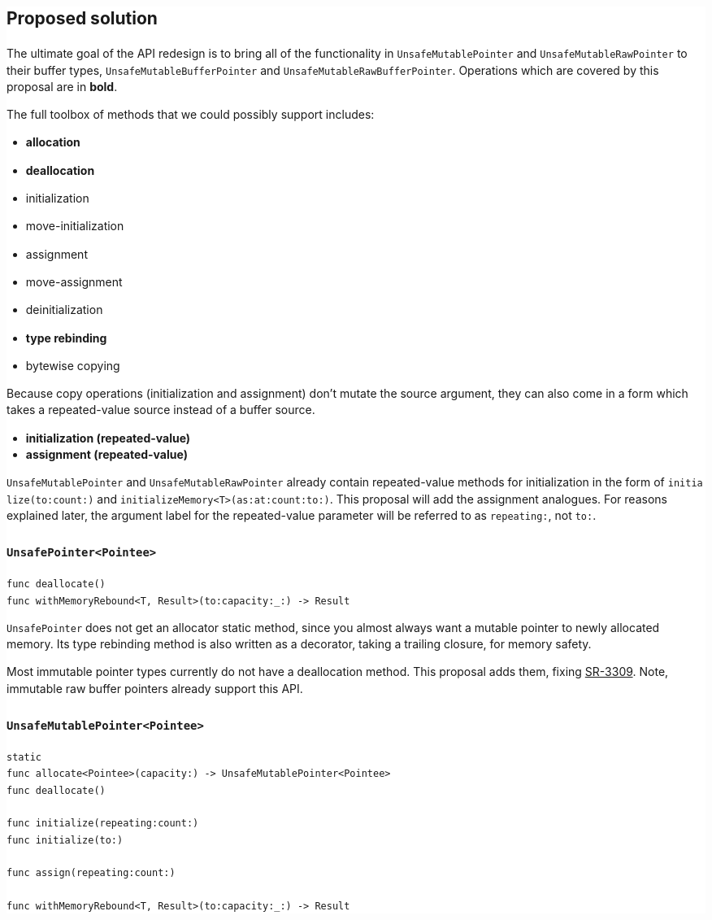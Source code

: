 ## Proposed solution

The ultimate goal of the API redesign is to bring all of the functionality in `UnsafeMutablePointer` and `UnsafeMutableRawPointer` to their buffer types, `UnsafeMutableBufferPointer` and `UnsafeMutableRawBufferPointer`. Operations which are covered by this proposal are in **bold**.

The full toolbox of methods that we could possibly support includes:

 - **allocation**
 - **deallocation** 
 
 - initialization 
 - move-initialization 
 
 - assignment 
 - move-assignment 
 
 - deinitialization 
 
 - **type rebinding** 
 - bytewise copying 

Because copy operations (initialization and assignment) don’t mutate the source argument, they can also come in a form which takes a repeated-value source instead of a buffer source.

 - **initialization (repeated-value)**
 - **assignment (repeated-value)**
 
`UnsafeMutablePointer` and `UnsafeMutableRawPointer` already contain repeated-value methods for initialization in the form of `initialize(to:count:)` and `initializeMemory<T>(as:at:count:to:)`. This proposal will add the assignment analogues. For reasons explained later, the argument label for the repeated-value parameter will be referred to as `repeating:`, not `to:`.

### `UnsafePointer<Pointee>`

``` 
func deallocate()
func withMemoryRebound<T, Result>(to:capacity:_:) -> Result
```

`UnsafePointer` does not get an allocator static method, since you almost always want a mutable pointer to newly allocated memory. Its type rebinding method is also written as a decorator, taking a trailing closure, for memory safety.

Most immutable pointer types currently do not have a deallocation method. This proposal adds them, fixing [SR-3309](https://bugs.swift.org/browse/SR-3309). Note, immutable raw buffer pointers already support this API.

### `UnsafeMutablePointer<Pointee>`

``` 
static 
func allocate<Pointee>(capacity:) -> UnsafeMutablePointer<Pointee>
func deallocate()

func initialize(repeating:count:)
func initialize(to:)

func assign(repeating:count:)

func withMemoryRebound<T, Result>(to:capacity:_:) -> Result
```
